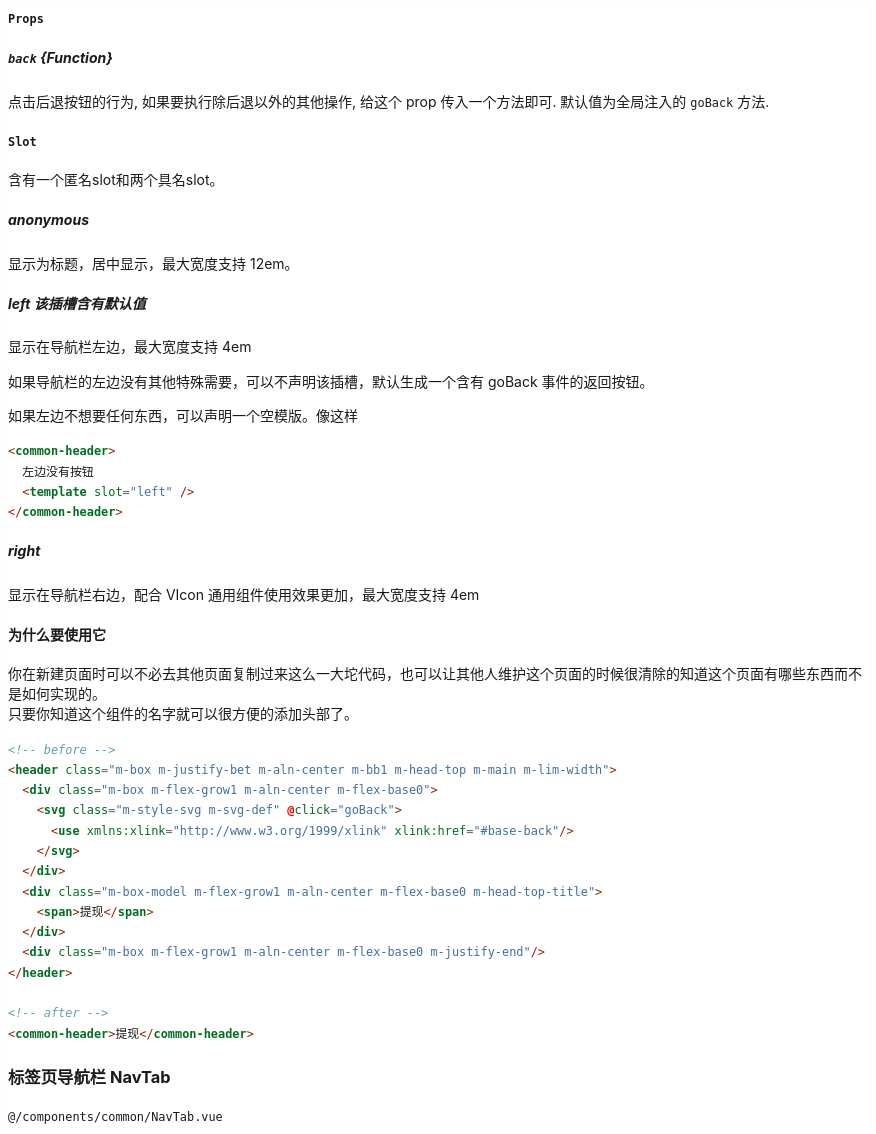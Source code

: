 #### `Props`

##### `back` {Function}

点击后退按钮的行为, 如果要执行除后退以外的其他操作, 给这个 prop 传入一个方法即可. 默认值为全局注入的 `goBack` 方法.

#### `Slot`

含有一个匿名slot和两个具名slot。

##### anonymous
显示为标题，居中显示，最大宽度支持 12em。

##### left **该插槽含有默认值**
显示在导航栏左边，最大宽度支持 4em

如果导航栏的左边没有其他特殊需要，可以不声明该插槽，默认生成一个含有 goBack 事件的返回按钮。

如果左边不想要任何东西，可以声明一个空模版。像这样
``` html
<common-header>
  左边没有按钮
  <template slot="left" />
</common-header>
```

##### right
显示在导航栏右边，配合 VIcon 通用组件使用效果更加，最大宽度支持 4em

#### 为什么要使用它

你在新建页面时可以不必去其他页面复制过来这么一大坨代码，也可以让其他人维护这个页面的时候很清除的知道这个页面有哪些东西而不是如何实现的。  
只要你知道这个组件的名字就可以很方便的添加头部了。

``` html
<!-- before -->
<header class="m-box m-justify-bet m-aln-center m-bb1 m-head-top m-main m-lim-width">
  <div class="m-box m-flex-grow1 m-aln-center m-flex-base0">
    <svg class="m-style-svg m-svg-def" @click="goBack">
      <use xmlns:xlink="http://www.w3.org/1999/xlink" xlink:href="#base-back"/>
    </svg>
  </div>
  <div class="m-box-model m-flex-grow1 m-aln-center m-flex-base0 m-head-top-title">
    <span>提现</span>
  </div>
  <div class="m-box m-flex-grow1 m-aln-center m-flex-base0 m-justify-end"/>
</header>

<!-- after -->
<common-header>提现</common-header>
```

### 标签页导航栏 NavTab

`@/components/common/NavTab.vue`
